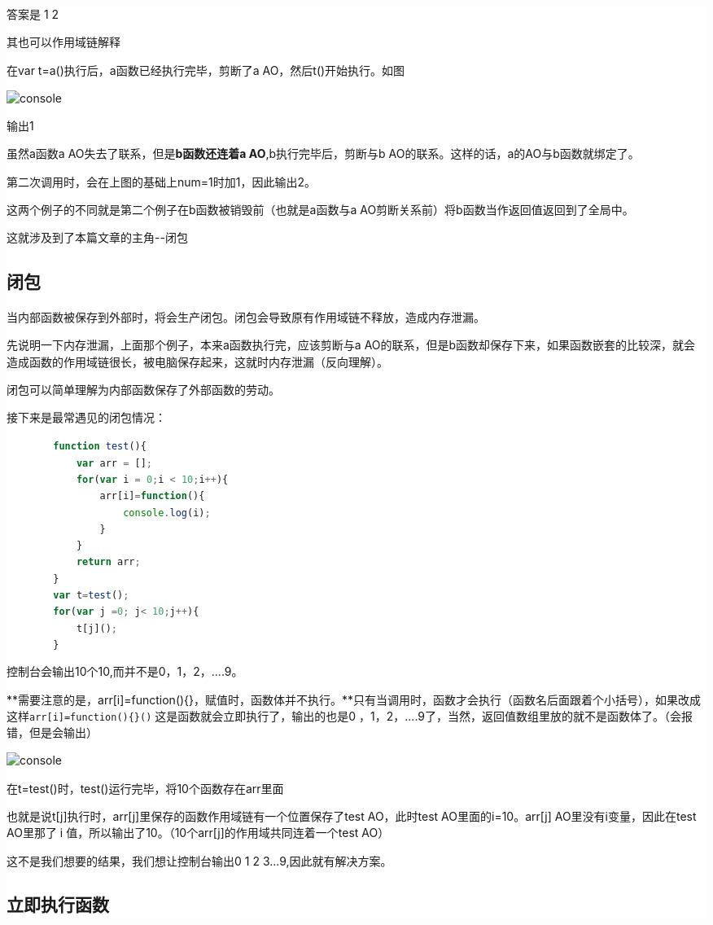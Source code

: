 答案是 1 2

其也可以作用域链解释

在var t=a()执行后，a函数已经执行完毕，剪断了a AO，然后t()开始执行。如图

![console](http://m.qpic.cn/psb?/V13oJHnV2YpCgI/EYm1EU7IcGBH0cjSw8zzdULR.C08vU6520TWE*2NuqE!/b/dFYBAAAAAAAA&bo=SgPcAQAAAAARF7Q!&rf=viewer_4)

输出1

虽然a函数a AO失去了联系，但是**b函数还连着a AO**,b执行完毕后，剪断与b AO的联系。这样的话，a的AO与b函数就绑定了。

第二次调用时，会在上图的基础上num=1时加1，因此输出2。

这两个例子的不同就是第二个例子在b函数被销毁前（也就是a函数与a AO剪断关系前）将b函数当作返回值返回到了全局中。

这就涉及到了本篇文章的主角--闭包

## 闭包

当内部函数被保存到外部时，将会生产闭包。闭包会导致原有作用域链不释放，造成内存泄漏。

先说明一下内存泄漏，上面那个例子，本来a函数执行完，应该剪断与a AO的联系，但是b函数却保存下来，如果函数嵌套的比较深，就会造成函数的作用域链很长，被电脑保存起来，这就时内存泄漏（反向理解）。

闭包可以简单理解为内部函数保存了外部函数的劳动。

接下来是最常遇见的闭包情况：

```javascript
        function test(){
            var arr = [];
            for(var i = 0;i < 10;i++){
                arr[i]=function(){
                    console.log(i);
                }
            }
            return arr;
        }
        var t=test();
        for(var j =0; j< 10;j++){
            t[j]();
        }
```

控制台会输出10个10,而并不是0，1，2，....9。

**需要注意的是，arr[i]=function(){}，赋值时，函数体并不执行。**只有当调用时，函数才会执行（函数名后面跟着个小括号），如果改成这样`arr[i]=function(){}()` 这是函数就会立即执行了，输出的也是0 ，1，2，....9了，当然，返回值数组里放的就不是函数体了。（会报错，但是会输出）

![console](http://m.qpic.cn/psb?/V13oJHnV2YpCgI/kVKtYmvbkEjlx.krlhtKB9jPnaSLhmEF7Fdos2qLXmk!/b/dFYBAAAAAAAA&bo=aAE1AQAAAAARF30!&rf=viewer_4)

在t=test()时，test()运行完毕，将10个函数存在arr里面

也就是说t[j]执行时，arr[j]里保存的函数作用域链有一个位置保存了test AO，此时test AO里面的i=10。arr[j] AO里没有i变量，因此在test AO里那了 i 值，所以输出了10。（10个arr[j]的作用域共同连着一个test AO）

这不是我们想要的结果，我们想让控制台输出0 1 2 3...9,因此就有解决方案。

## 立即执行函数
